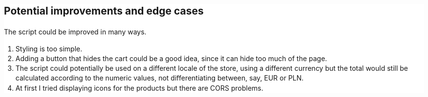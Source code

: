 ```javascript
```

## Potential improvements and edge cases

The script could be improved in many ways.

1. Styling is too simple.
2. Adding a button that hides the cart could be a good idea, since it can hide too much of the page.
3. The script could potentially be used on a different locale of the store, using a different currency but the total would still be calculated according to the numeric values, not differentiating between, say, EUR or PLN.
4. At first I tried displaying icons for the products but there are CORS problems.
